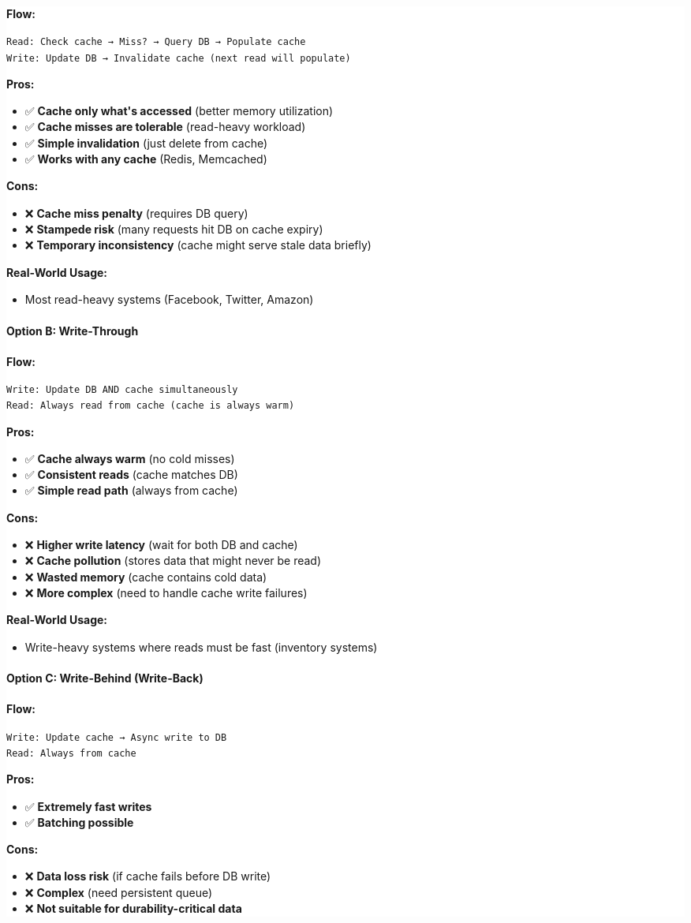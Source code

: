 **Flow:**
```
Read: Check cache → Miss? → Query DB → Populate cache
Write: Update DB → Invalidate cache (next read will populate)
```

**Pros:**
- ✅ **Cache only what's accessed** (better memory utilization)
- ✅ **Cache misses are tolerable** (read-heavy workload)
- ✅ **Simple invalidation** (just delete from cache)
- ✅ **Works with any cache** (Redis, Memcached)

**Cons:**
- ❌ **Cache miss penalty** (requires DB query)
- ❌ **Stampede risk** (many requests hit DB on cache expiry)
- ❌ **Temporary inconsistency** (cache might serve stale data briefly)

**Real-World Usage:**
- Most read-heavy systems (Facebook, Twitter, Amazon)

#### Option B: Write-Through

**Flow:**
```
Write: Update DB AND cache simultaneously
Read: Always read from cache (cache is always warm)
```

**Pros:**
- ✅ **Cache always warm** (no cold misses)
- ✅ **Consistent reads** (cache matches DB)
- ✅ **Simple read path** (always from cache)

**Cons:**
- ❌ **Higher write latency** (wait for both DB and cache)
- ❌ **Cache pollution** (stores data that might never be read)
- ❌ **Wasted memory** (cache contains cold data)
- ❌ **More complex** (need to handle cache write failures)

**Real-World Usage:**
- Write-heavy systems where reads must be fast (inventory systems)

#### Option C: Write-Behind (Write-Back)

**Flow:**
```
Write: Update cache → Async write to DB
Read: Always from cache
```

**Pros:**
- ✅ **Extremely fast writes**
- ✅ **Batching possible**

**Cons:**
- ❌ **Data loss risk** (if cache fails before DB write)
- ❌ **Complex** (need persistent queue)
- ❌ **Not suitable for durability-critical data**
